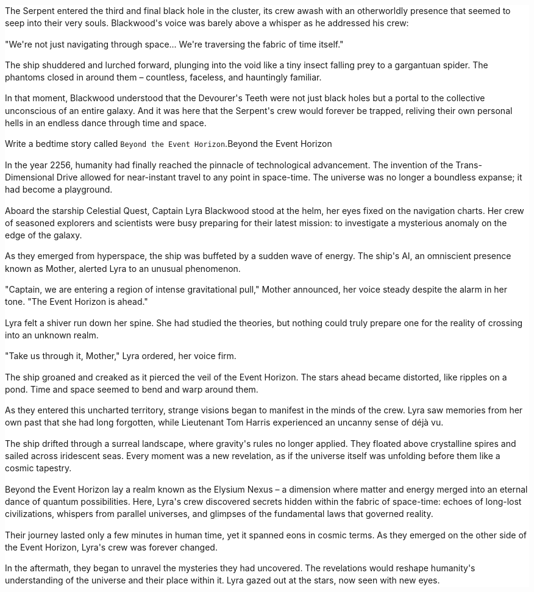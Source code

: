 The Serpent entered the third and final black hole in the cluster, its crew awash with an otherworldly presence that seemed to seep into their very souls. Blackwood's voice was barely above a whisper as he addressed his crew:

"We're not just navigating through space... We're traversing the fabric of time itself."

The ship shuddered and lurched forward, plunging into the void like a tiny insect falling prey to a gargantuan spider. The phantoms closed in around them – countless, faceless, and hauntingly familiar.

In that moment, Blackwood understood that the Devourer's Teeth were not just black holes but a portal to the collective unconscious of an entire galaxy. And it was here that the Serpent's crew would forever be trapped, reliving their own personal hells in an endless dance through time and space.<end>

Write a bedtime story called `Beyond the Event Horizon`.<start>Beyond the Event Horizon

In the year 2256, humanity had finally reached the pinnacle of technological advancement. The invention of the Trans-Dimensional Drive allowed for near-instant travel to any point in space-time. The universe was no longer a boundless expanse; it had become a playground.

Aboard the starship Celestial Quest, Captain Lyra Blackwood stood at the helm, her eyes fixed on the navigation charts. Her crew of seasoned explorers and scientists were busy preparing for their latest mission: to investigate a mysterious anomaly on the edge of the galaxy.

As they emerged from hyperspace, the ship was buffeted by a sudden wave of energy. The ship's AI, an omniscient presence known as Mother, alerted Lyra to an unusual phenomenon.

"Captain, we are entering a region of intense gravitational pull," Mother announced, her voice steady despite the alarm in her tone. "The Event Horizon is ahead."

Lyra felt a shiver run down her spine. She had studied the theories, but nothing could truly prepare one for the reality of crossing into an unknown realm.

"Take us through it, Mother," Lyra ordered, her voice firm.

The ship groaned and creaked as it pierced the veil of the Event Horizon. The stars ahead became distorted, like ripples on a pond. Time and space seemed to bend and warp around them.

As they entered this uncharted territory, strange visions began to manifest in the minds of the crew. Lyra saw memories from her own past that she had long forgotten, while Lieutenant Tom Harris experienced an uncanny sense of déjà vu.

The ship drifted through a surreal landscape, where gravity's rules no longer applied. They floated above crystalline spires and sailed across iridescent seas. Every moment was a new revelation, as if the universe itself was unfolding before them like a cosmic tapestry.

Beyond the Event Horizon lay a realm known as the Elysium Nexus – a dimension where matter and energy merged into an eternal dance of quantum possibilities. Here, Lyra's crew discovered secrets hidden within the fabric of space-time: echoes of long-lost civilizations, whispers from parallel universes, and glimpses of the fundamental laws that governed reality.

Their journey lasted only a few minutes in human time, yet it spanned eons in cosmic terms. As they emerged on the other side of the Event Horizon, Lyra's crew was forever changed.

In the aftermath, they began to unravel the mysteries they had uncovered. The revelations would reshape humanity's understanding of the universe and their place within it. Lyra gazed out at the stars, now seen with new eyes.
